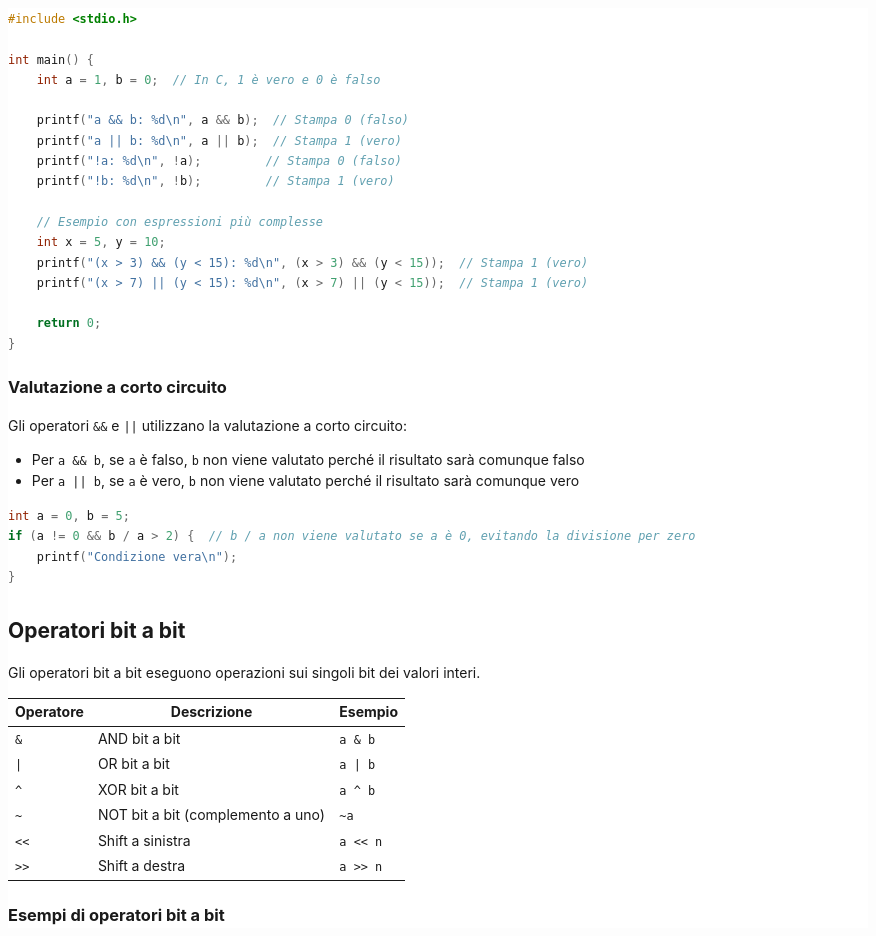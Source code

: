 ```c
#include <stdio.h>

int main() {
    int a = 1, b = 0;  // In C, 1 è vero e 0 è falso
    
    printf("a && b: %d\n", a && b);  // Stampa 0 (falso)
    printf("a || b: %d\n", a || b);  // Stampa 1 (vero)
    printf("!a: %d\n", !a);         // Stampa 0 (falso)
    printf("!b: %d\n", !b);         // Stampa 1 (vero)
    
    // Esempio con espressioni più complesse
    int x = 5, y = 10;
    printf("(x > 3) && (y < 15): %d\n", (x > 3) && (y < 15));  // Stampa 1 (vero)
    printf("(x > 7) || (y < 15): %d\n", (x > 7) || (y < 15));  // Stampa 1 (vero)
    
    return 0;
}
```

### Valutazione a corto circuito

Gli operatori `&&` e `||` utilizzano la valutazione a corto circuito:

- Per `a && b`, se `a` è falso, `b` non viene valutato perché il risultato sarà comunque falso
- Per `a || b`, se `a` è vero, `b` non viene valutato perché il risultato sarà comunque vero

```c
int a = 0, b = 5;
if (a != 0 && b / a > 2) {  // b / a non viene valutato se a è 0, evitando la divisione per zero
    printf("Condizione vera\n");
}
```

## Operatori bit a bit

Gli operatori bit a bit eseguono operazioni sui singoli bit dei valori interi.

| Operatore | Descrizione | Esempio |
|-----------|-------------|--------|
| `&` | AND bit a bit | `a & b` |
| `\|` | OR bit a bit | `a \| b` |
| `^` | XOR bit a bit | `a ^ b` |
| `~` | NOT bit a bit (complemento a uno) | `~a` |
| `<<` | Shift a sinistra | `a << n` |
| `>>` | Shift a destra | `a >> n` |

### Esempi di operatori bit a bit
